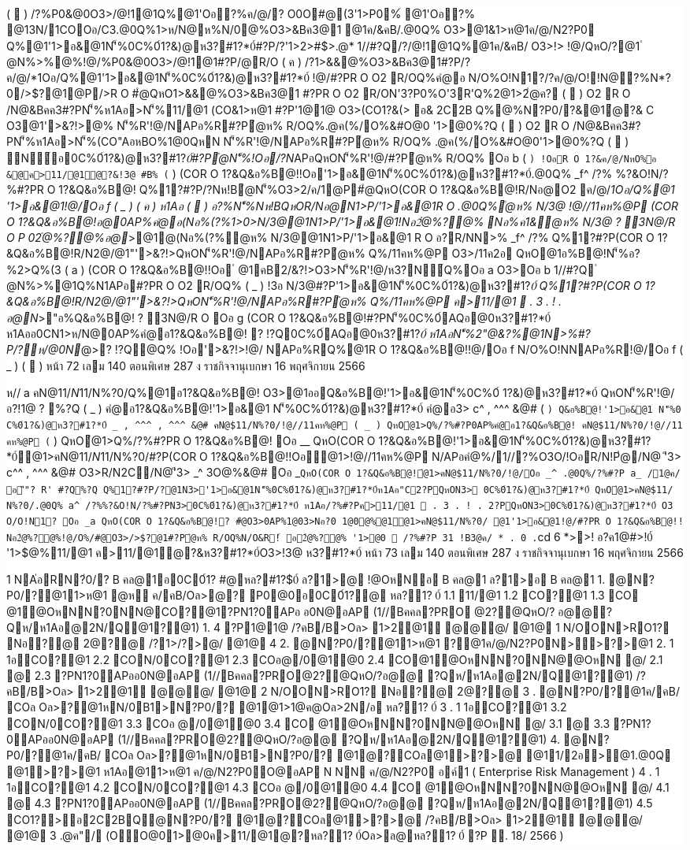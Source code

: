 (  ) /?%P0&@0O3>/@!1@1Q%@1'Oอ?%ค/@/? O0O#@(3'1>P0%์ @1'Oอ?% @13N/1COOอ/C3.@0Q%1>ห/N@ห%N/0@%O3>&Bค3@1 @1ค/&คB/.@0Q% O3>@1&1>ห@1ค/@/N2?P0 Q%@1'1>อ&@1N'็%0C%0์1?&)@ห3?#1?*0์#?P/?'1>2>#$>.@* 1//#?Q/?/@!1@1Q%@1ค/&คB/ O3>!> !@/QหO/?@1 ํ @N%>%@%!@/%P0&@0O3>/@!1@1#?P/@R/O ( ค ) /?1>&&@%O3>&Bค3@1#?P/?ค/@/*1Oอ/Q%@1'1>อ&@1N'็%0C%0์1?&)@ห3?#1?*0์ !@/#?PR O O2 R/OQ%คํ@อ N/O%O!N1?/?ค/@/O!!N@?%N*?0/>$?@1@P/>R O #ํ@QหO1>&&@%O3>&Bค3@1 #?PR O O2 R/ON'3?P0%O'3R'Q%2@1>2ํ@ค? (  ) O2 R O /N@&Bคค3#?PN'็%ห1Aอ>N'็%11/@1 (CO&1>ห@1 #?P'1@1@ O3>(CO1?&(> อ& 2C2B Q%@%N?P0/?&@1ํ@?& C O3@1'>&?!>@% N'็%R'!@/NAPอ%R#?Pํ@ห% R/OQ%.@ค(%/O%&#O@0 '1>@0%?Q (  ) O2 R O /N@&Bคค3#?PN'็%ห1Aอ>N'็%(CO"AอหBO%1@0QหN N'็%R'!@/NAPอ%R#?Pํ@ห% R/OQ% .@ค(%/O%&#O@0'1>@0%?Q (  ) N์อ0C%0์1?&)@ห3?#1?*0์#?Pํ@N'็%!Oอ/?N*APอQหON'็%R'!@/#?Pํ@ห% R/OQ% Oอ b ( ` ) !OอR O 1?&ค/@/NหO%อ&@ค>11/@1ํ@?&!3@ #B% ( ` ) (COR O 1?&Q&อ%B@!!Oอ'1>อ&@1N'็%0C%0์1?&)@ห3?#1?*0์.@0Q% _f^ /?% %?&O!N/?%#?PR O 1?&Q&อ%B@! Q%1?#?P/?Nห!Bํ@N'็%O3>2/ค/1@P#ํ@QหO(COR O 1?&Q&อ%B@!R/Nอ@O2 ค/@/*1Oอ/Q%@1 '1>อ&@1!@/Oอ f ( _ ) ( ค ) ห1Aอ (  ) อ?%N'็%Nห!BQหOR/Nอ@N1>P/'1>อ&@1R O .@0Q%ํ@ห% N/3@ !@//11คห%@P (COR O 1?&Q&อ%B@!อ@0AP%คํ@อ(Nอ%(?%1>0>N/3@@1N1>P/'1>อ&@1!Nอ2ํ@%?@% Nอ%ค1&ํ@ห% N/3@ ? 3N@/R O P 02ํ@%?@%อ@*>@1@(Nอ%(?%ํ@ห% N/3@@1N1>P/'1>อ&@1 R O อ?R/NN>% _f^ /?% Q%1?#?P(COR O 1?&Q&อ%B@!R/N2@/@1"'>&?!>QหON'็%R'!@/NAPอ%R#?Pํ@ห% Q%/11คห%@P O3>/11ค2อ QหO@1อ%B@!N'็%อ?%2>Q%(3 ( a ) (COR O 1?&Q&อ%B@!!Oอ ํ @1คB2/&?!>O3>N'็%R'!@/ห3?N์Q%Oอ a O3>Oอ b 1//#?Q ํ @N%>%@1Q%N1APอ#?PR O O2 R/OQ% ( _ ) !3อ N/3@#?P'1>อ&@1N'็%0C%0์1?&)@ห3?#1?*0์ Q%1?#?P(COR O 1?&Q&อ%B@!R/N2@/@1"'>&?!>QหON'็%R'!@/NAPอ%R#?Pํ@ห% Q%/11คห%@P ค>11/@1  . 3 . ! . อ@N*>"อ%Q&อ%B@! ? 3N@/R O Oอ g (COR O 1?&Q&อ%B@!#?PN'็%0C%0์AQอ@0ห3?#1?*0์ ห1Aออ0CN1>ห/N@0AP%คํ@อ1?&Q&อ%B@! ? !?Q0C%0์AQอ@0ห3?#1?*0์ ห1AอN'็%2"@&?%@1N>%#?P/?ห/@0N*@>? !?Q@Q% !Oอ'>&?!>!@/ NAPอ%RQ%@1R O 1?&Q&อ%B@!!@/Oอ f N/O%O!NNAPอ%R!@/Oอ f ( _ ) (  ) หน้า 72 เลม 140 ตอนพิเศษ 287 ง ราชกิจจานุเบกษา 16 พฤศจิกายน 2566

ห// a คN@$11/N%?0/ Oอ _^ คN@$11/N%?0/Q%@1อ1?&Q&อ%B@! O3>@1ออQ&อ%B@!'1>อ&@1N'็%0C%0์ 1?&)@ห3?#1?*0์ QหON'็%R'!@/อ?!1@ ? %?Q ( _ ) คํ@อ1?&Q&อ%B@!'1>อ&@1 N'็%0C%0์1?&)@ห3?#1?*0์ คํ@อ3> c^ , ^^^ &@# ( ` ) Q&อ%B@!'1>อ&@1 N'็%0C%0์1?&)@ห3?#1?*0์ _ , ^^^ , ^^^ &@# คN@$11/N%?0/!@//11คห%@P ( _ ) QหOํ@1>Q%/?%#?P0AP%คํ@อ1?&Q&อ%B@! คN@$11/N%?0/!@//11คห%@P ( ` ) QหOํ@1>Q%/?%#?PR O 1?&Q&อ%B@! Oอ __ QหO(COR O 1?&Q&อ%B@!'1>อ&@1N'็%0C%0์1?&)@ห3?#1?*0์ํ@1>คN@$11/N%?0/ @1'1>อ&@1!Nอ2ํ@%?@%Q%อ?!1@1Oอ03> ^ . ^^_ อ/C3คN@ห3?#1?*0์#?P1?&)@Q%1อ&'ี'>#>% Q%0C%0์1?&)@ห3?#1?*0์ ? 3N@/ P 0QO/C3คN@ห3?#1?*0์#?P1?&)@  2>Q%/?%#ํ@@1/@"?/N3?P0 คN@$11/N%?0/#?P(COR O 1?&Q&อ%B@!!Oอํ@1>!@//11คห%@P N/APอคํ@%/1//?%O3O/!OอR/N!Pํ@/N@ 'ี3> c^^ , ^^^ &@# O3>R/N2C/N@'ี3> _^ 3O@%&@# Oอ _` QหO(COR O 1?&Q&อ%B@!ํ@1>คN@$11/N%?0/!@/Oอ _^ .@0Q%/?%#?P a_ /1@ค/ อ'ี"? R' #?Q%?Q Q%1?#?P/?@1N3>'1>อ&@1N'็%0C%0์1?&)@ห3?#1?*0์ห1Aอ"C2?PQหON3> 0C%0์1?&)@ห3?#1?*0์ QหOํ@1>คN@$11/N%?0/.@0Q% a^ /?%%?&O!N/?%#?PN3>0C%0์1?&)@ห3?#1?*0์ ห1Aอ/?%#?Pค>11/@1  . 3 . ! . 2?PQหON3>0C%0์1?&)@ห3?#1?*0์ O3O/O!N1? Oอ _a QหO(COR O 1?&Q&อ%B@!? #ํ@O3>0AP%1@03>Nอ?0 1@0@%@1ํ@1>คN@$11/N%?0/ @1'1>อ&@1!@/#?PR O 1?&Q&อ%B@!!Nอ2ํ@%?@%!@/O%/#@O3>/>$?@1#?Pํ@ห% R/OQ%N/O&R!์ อ2ํ@%?@% '1>@0  /?%#?P 31 !B3@ค/ * . 0 . `cd 6 *>>! อ?ค1@#>!0์ '1>$@%11/@1 ค>11/@1ํ@?&ห3?#1?*0์O3>!3@ ห3?#1?*0์ หน้า 73 เลม 140 ตอนพิเศษ 287 ง ราชกิจจานุเบกษา 16 พฤศจิกายน 2566

1 NA่อRN?่0/? B คล@1อ0C0์1? #@หล?#1?$0์ ล?1>@ !@OหNอ B คล@1 ล?1>อ B คล@1 1. @N?P0/?@11>ห@1 @ห ค/คB/Oล>@? P0@0อ0C0์1?@ หล?1? 0์ 1.1 11/@1 1.2 CO?@1 1.3 CO @1@OหNN?0NN@CO?@1?PN1?0APอ อ0N@อAP (1//Bคคล?PRO @2?@QหO/? อ@@?Qห/ห1Aอ@2N/Q@1?@1) 1. 4 ?P1@1@ /?คB/B>Oล> 1>2@1์ @@@/ @1@ 1 N/OON>RO1? Nอ?@ 2@?@ /?1>/?>@/ @1@ 4 2. @N?P0/?@11>ห@1 ?@1ค/@/N2?P0N>>?>@1 2. 1 1อCO?@1 2.2 CON/0CO?@1 2.3 COอ@/0@1่@0 2.4 CO@1@OหNN?0NN@@OหN @/ 2.1 @ 2.3 ?PN1?0APออ0N@อAP (1//Bคคล?PRO@2?@QหO/?อ@@ ?Qห/ห1Aอ@2N/Q@1?@1) /?คB/B>Oล> 1>2@1์ @@@/ @1@ 2 N/OON>RO1? Nอ?@ 2@?@ 3 . @N?P0/?@1ค/คB/ COล Oล>?@1หN/0B1>N?P0/? @1@1>1@ค@Oล>2N/อ หล?1? 0์ 3 . 1 1อCO?@1 3.2 CON/0CO?@1 3.3 COอ @/0@1่@0 3.4 CO @1@OหNN?0NN@@OหN @/ 3.1 @ 3.3 ?PN1?0APออ0N@อAP (1//Bคคล?PRO@2?@QหO/?อ@@ ?Qห/ห1Aอ@2N/Q@1?@1) 4. @N?P0/?@1ค/คB/ COล Oล>?@1หN/0B1>N?P0/? @1@?COล@1>?>@ @11/2อ>@1.@0Q @1>?>@1 ห1Aอ@11>ห@1 ค/@/N2?P0O@อAP N NN ค/@/N2?P0 อค์1 ( Enterprise Risk Management ) 4 . 1 1อCO?@1 4.2 CON/0CO?@1 4.3 COอ @/0@1่@0 4.4 CO @1@OหNN?0NN@@OหN @/ 4.1 @ 4.3 ?PN1?0APออ0N@อAP (1//Bคคล?PRO@2?@QหO/?อ@@ ?Qห/ห1Aอ@2N/Q@1?@1) 4.5 CO1?>อ2C2BQ@N?P0/? @1@?COล@1>?>@ /?คB/B>Oล> 1>2@1์ @@@/ @1@ 3 .@ค"/ (OO@01>@0ค>11/@1@?หล?1? 0์Oล>ล@หล?1? 0์ ?P . 18/ 2566 )
